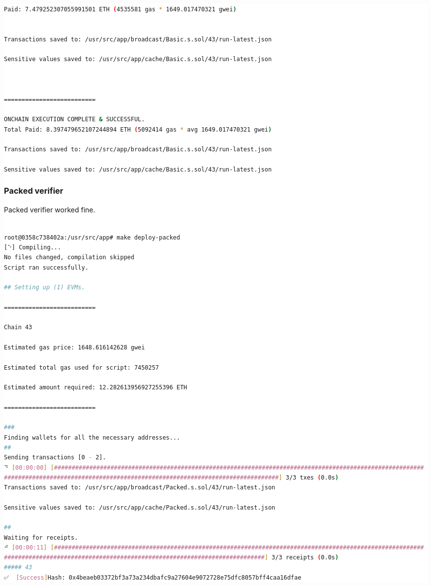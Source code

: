 ```bash
Paid: 7.479252307055991501 ETH (4535581 gas * 1649.017470321 gwei)


Transactions saved to: /usr/src/app/broadcast/Basic.s.sol/43/run-latest.json

Sensitive values saved to: /usr/src/app/cache/Basic.s.sol/43/run-latest.json



==========================

ONCHAIN EXECUTION COMPLETE & SUCCESSFUL.
Total Paid: 8.397479652107244894 ETH (5092414 gas * avg 1649.017470321 gwei)

Transactions saved to: /usr/src/app/broadcast/Basic.s.sol/43/run-latest.json

Sensitive values saved to: /usr/src/app/cache/Basic.s.sol/43/run-latest.json

```


### Packed verifier

Packed verifier worked fine.

```bash

root@0358c738402a:/usr/src/app# make deploy-packed
[⠑] Compiling...
No files changed, compilation skipped
Script ran successfully.

## Setting up (1) EVMs.

==========================

Chain 43

Estimated gas price: 1648.616142628 gwei

Estimated total gas used for script: 7450257

Estimated amount required: 12.282613956927255396 ETH

==========================

###
Finding wallets for all the necessary addresses...
##
Sending transactions [0 - 2].
⠙ [00:00:00] [#######################################################################################################################################################################################] 3/3 txes (0.0s)
Transactions saved to: /usr/src/app/broadcast/Packed.s.sol/43/run-latest.json

Sensitive values saved to: /usr/src/app/cache/Packed.s.sol/43/run-latest.json

##
Waiting for receipts.
⠚ [00:00:11] [###################################################################################################################################################################################] 3/3 receipts (0.0s)
##### 43
✅  [Success]Hash: 0x4beaeb03372bf3a73a234dbafc9a27604e9072728e75dfc8057bff4caa16dfae
```